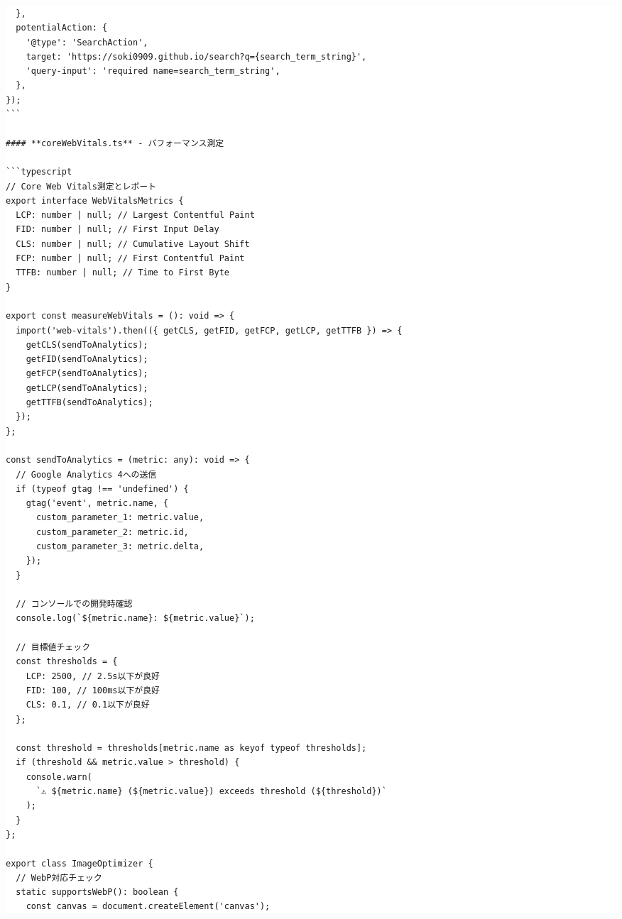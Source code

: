 ````
  },
  potentialAction: {
    '@type': 'SearchAction',
    target: 'https://soki0909.github.io/search?q={search_term_string}',
    'query-input': 'required name=search_term_string',
  },
});
```

#### **coreWebVitals.ts** - パフォーマンス測定

```typescript
// Core Web Vitals測定とレポート
export interface WebVitalsMetrics {
  LCP: number | null; // Largest Contentful Paint
  FID: number | null; // First Input Delay
  CLS: number | null; // Cumulative Layout Shift
  FCP: number | null; // First Contentful Paint
  TTFB: number | null; // Time to First Byte
}

export const measureWebVitals = (): void => {
  import('web-vitals').then(({ getCLS, getFID, getFCP, getLCP, getTTFB }) => {
    getCLS(sendToAnalytics);
    getFID(sendToAnalytics);
    getFCP(sendToAnalytics);
    getLCP(sendToAnalytics);
    getTTFB(sendToAnalytics);
  });
};

const sendToAnalytics = (metric: any): void => {
  // Google Analytics 4への送信
  if (typeof gtag !== 'undefined') {
    gtag('event', metric.name, {
      custom_parameter_1: metric.value,
      custom_parameter_2: metric.id,
      custom_parameter_3: metric.delta,
    });
  }

  // コンソールでの開発時確認
  console.log(`${metric.name}: ${metric.value}`);

  // 目標値チェック
  const thresholds = {
    LCP: 2500, // 2.5s以下が良好
    FID: 100, // 100ms以下が良好
    CLS: 0.1, // 0.1以下が良好
  };

  const threshold = thresholds[metric.name as keyof typeof thresholds];
  if (threshold && metric.value > threshold) {
    console.warn(
      `⚠️ ${metric.name} (${metric.value}) exceeds threshold (${threshold})`
    );
  }
};

export class ImageOptimizer {
  // WebP対応チェック
  static supportsWebP(): boolean {
    const canvas = document.createElement('canvas');
````